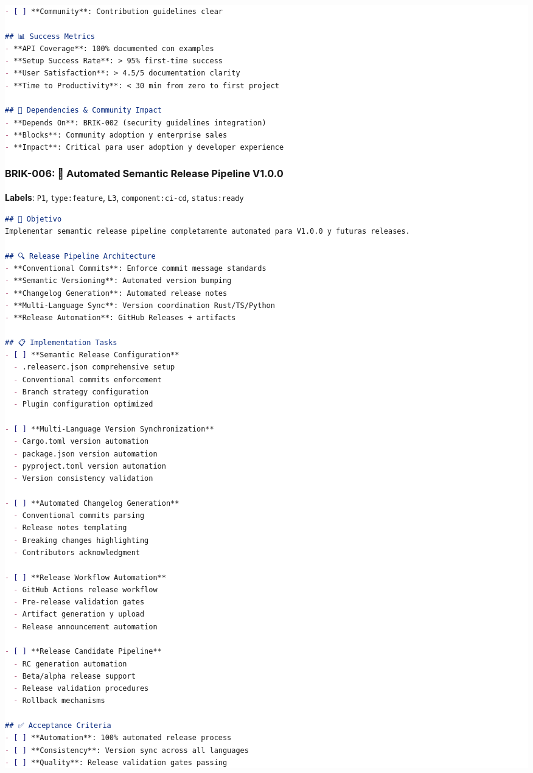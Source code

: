 ```markdown
- [ ] **Community**: Contribution guidelines clear

## 📊 Success Metrics
- **API Coverage**: 100% documented con examples
- **Setup Success Rate**: > 95% first-time success
- **User Satisfaction**: > 4.5/5 documentation clarity
- **Time to Productivity**: < 30 min from zero to first project

## 🔗 Dependencies & Community Impact
- **Depends On**: BRIK-002 (security guidelines integration)
- **Blocks**: Community adoption y enterprise sales
- **Impact**: Critical para user adoption y developer experience
```

### BRIK-006: 🚀 Automated Semantic Release Pipeline V1.0.0

**Labels**: `P1`, `type:feature`, `L3`, `component:ci-cd`, `status:ready`

```markdown
## 🎯 Objetivo
Implementar semantic release pipeline completamente automated para V1.0.0 y futuras releases.

## 🔍 Release Pipeline Architecture
- **Conventional Commits**: Enforce commit message standards
- **Semantic Versioning**: Automated version bumping
- **Changelog Generation**: Automated release notes
- **Multi-Language Sync**: Version coordination Rust/TS/Python
- **Release Automation**: GitHub Releases + artifacts

## 📋 Implementation Tasks
- [ ] **Semantic Release Configuration**
  - .releaserc.json comprehensive setup
  - Conventional commits enforcement
  - Branch strategy configuration
  - Plugin configuration optimized
  
- [ ] **Multi-Language Version Synchronization**
  - Cargo.toml version automation
  - package.json version automation  
  - pyproject.toml version automation
  - Version consistency validation
  
- [ ] **Automated Changelog Generation**
  - Conventional commits parsing
  - Release notes templating
  - Breaking changes highlighting
  - Contributors acknowledgment
  
- [ ] **Release Workflow Automation**  
  - GitHub Actions release workflow
  - Pre-release validation gates
  - Artifact generation y upload
  - Release announcement automation
  
- [ ] **Release Candidate Pipeline**
  - RC generation automation
  - Beta/alpha release support
  - Release validation procedures
  - Rollback mechanisms

## ✅ Acceptance Criteria
- [ ] **Automation**: 100% automated release process
- [ ] **Consistency**: Version sync across all languages
- [ ] **Quality**: Release validation gates passing
```